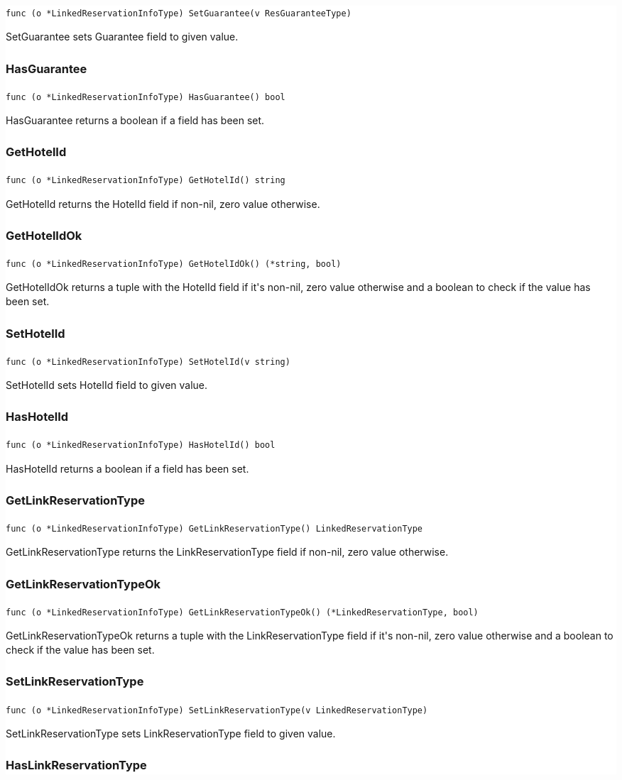 `func (o *LinkedReservationInfoType) SetGuarantee(v ResGuaranteeType)`

SetGuarantee sets Guarantee field to given value.

### HasGuarantee

`func (o *LinkedReservationInfoType) HasGuarantee() bool`

HasGuarantee returns a boolean if a field has been set.

### GetHotelId

`func (o *LinkedReservationInfoType) GetHotelId() string`

GetHotelId returns the HotelId field if non-nil, zero value otherwise.

### GetHotelIdOk

`func (o *LinkedReservationInfoType) GetHotelIdOk() (*string, bool)`

GetHotelIdOk returns a tuple with the HotelId field if it's non-nil, zero value otherwise
and a boolean to check if the value has been set.

### SetHotelId

`func (o *LinkedReservationInfoType) SetHotelId(v string)`

SetHotelId sets HotelId field to given value.

### HasHotelId

`func (o *LinkedReservationInfoType) HasHotelId() bool`

HasHotelId returns a boolean if a field has been set.

### GetLinkReservationType

`func (o *LinkedReservationInfoType) GetLinkReservationType() LinkedReservationType`

GetLinkReservationType returns the LinkReservationType field if non-nil, zero value otherwise.

### GetLinkReservationTypeOk

`func (o *LinkedReservationInfoType) GetLinkReservationTypeOk() (*LinkedReservationType, bool)`

GetLinkReservationTypeOk returns a tuple with the LinkReservationType field if it's non-nil, zero value otherwise
and a boolean to check if the value has been set.

### SetLinkReservationType

`func (o *LinkedReservationInfoType) SetLinkReservationType(v LinkedReservationType)`

SetLinkReservationType sets LinkReservationType field to given value.

### HasLinkReservationType
